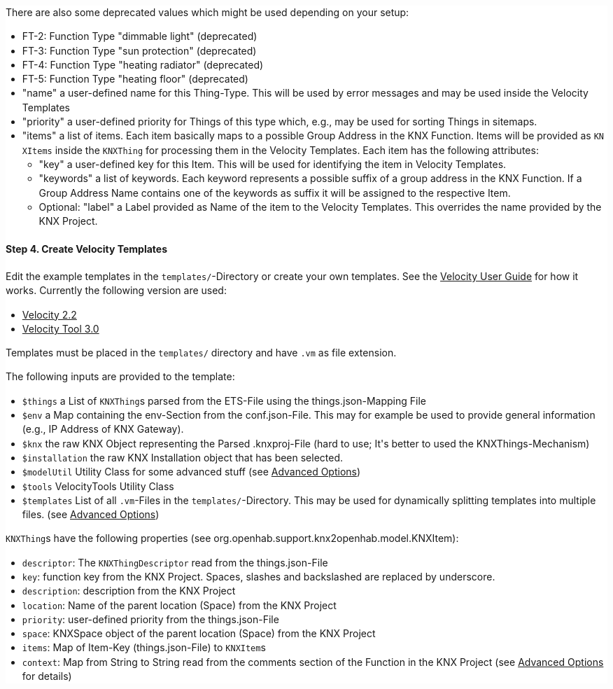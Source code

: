   There are also some deprecated values which might be used depending on your setup:
   * FT-2: Function Type "dimmable light" (deprecated)
   * FT-3: Function Type "sun protection" (deprecated)
   * FT-4: Function Type "heating radiator" (deprecated)
   * FT-5: Function Type "heating floor" (deprecated)
* "name" a user-defined name for this Thing-Type. This will be used by error messages and may be used inside the Velocity Templates
* "priority" a user-defined priority for Things of this type which, e.g., may be used for sorting Things in sitemaps.
* "items" a list of items. Each item basically maps to a possible Group Address in the KNX Function. Items will be provided as `KNXItems` inside the `KNXThing` for processing them in the Velocity Templates. Each item has the following attributes:
  * "key" a user-defined key for this Item. This will be used for identifying the item in Velocity Templates.
  * "keywords" a list of keywords. Each keyword represents a possible suffix of a group address in the KNX Function. If a Group Address Name contains one of the keywords as suffix it will be assigned to the respective Item.
  * Optional: "label" a Label provided as Name of the item to the Velocity Templates. This overrides the name provided by the KNX Project.

#### Step 4. Create Velocity Templates
Edit the example templates in the `templates/`-Directory or create your own templates. See the [Velocity User Guide](https://velocity.apache.org/engine/2.2/user-guide.html) for how it works. Currently the following version are used:
* [Velocity 2.2](https://velocity.apache.org/engine/2.2/)
* [Velocity Tool 3.0](https://velocity.apache.org/tools/3.0/)

Templates must be placed in the `templates/` directory and have `.vm` as file extension.

The following inputs are provided to the template:
* `$things` a List of `KNXThing`s parsed from the ETS-File using the things.json-Mapping File
* `$env` a Map containing the env-Section from the conf.json-File. This may for example be used to provide general information (e.g., IP Address of KNX Gateway).
* `$knx` the raw KNX Object representing the Parsed .knxproj-File (hard to use; It's better to used the KNXThings-Mechanism)
* `$installation` the raw KNX Installation object that has been selected.
* `$modelUtil` Utility Class for some advanced stuff (see [Advanced Options](#advanced-options))
* `$tools` VelocityTools Utility Class
* `$templates` List of all `.vm`-Files in the `templates/`-Directory. This may be used for dynamically splitting templates into multiple files. (see [Advanced Options](#advanced-options))

`KNXThing`s have the following properties (see org.openhab.support.knx2openhab.model.KNXItem):
* `descriptor`: The `KNXThingDescriptor` read from the things.json-File
* `key`: function key from the KNX Project. Spaces, slashes and backslashed are replaced by underscore.
* `description`: description from the KNX Project
* `location`: Name of the parent location (Space) from the KNX Project
* `priority`: user-defined priority from the things.json-File
* `space`: KNXSpace object of the parent location (Space) from the KNX Project
* `items`: Map of Item-Key (things.json-File) to `KNXItem`s
* `context`: Map from String to String read from the comments section of the Function in the KNX Project (see [Advanced Options](#advanced-options) for details)

